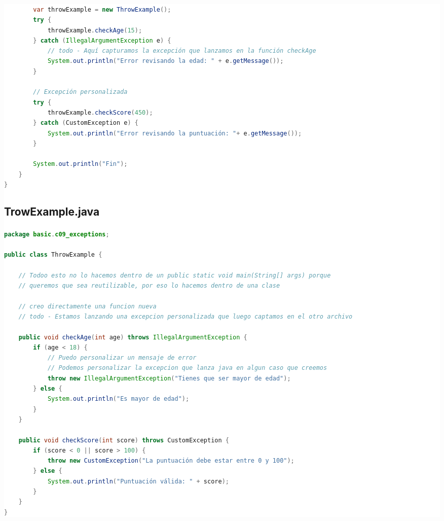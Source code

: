 ```Java
        var throwExample = new ThrowExample();
        try {
            throwExample.checkAge(15);
        } catch (IllegalArgumentException e) {
            // todo - Aquí capturamos la excepción que lanzamos en la función checkAge
            System.out.println("Error revisando la edad: " + e.getMessage());
        }

        // Excepción personalizada
        try {
            throwExample.checkScore(450);
        } catch (CustomException e) {
            System.out.println("Error revisando la puntuación: "+ e.getMessage());
        }

        System.out.println("Fin");
    }
}
```

## TrowExample.java

```Java
package basic.c09_exceptions;

public class ThrowExample {

    // Todoo esto no lo hacemos dentro de un public static void main(String[] args) porque
    // queremos que sea reutilizable, por eso lo hacemos dentro de una clase

    // creo directamente una funcion nueva
    // todo - Estamos lanzando una excepcion personalizada que luego captamos en el otro archivo

    public void checkAge(int age) throws IllegalArgumentException {
        if (age < 18) {
            // Puedo personalizar un mensaje de error
            // Podemos personalizar la excepcion que lanza java en algun caso que creemos
            throw new IllegalArgumentException("Tienes que ser mayor de edad");
        } else {
            System.out.println("Es mayor de edad");
        }
    }

    public void checkScore(int score) throws CustomException {
        if (score < 0 || score > 100) {
            throw new CustomException("La puntuación debe estar entre 0 y 100");
        } else {
            System.out.println("Puntuación válida: " + score);
        }
    }
}
```
